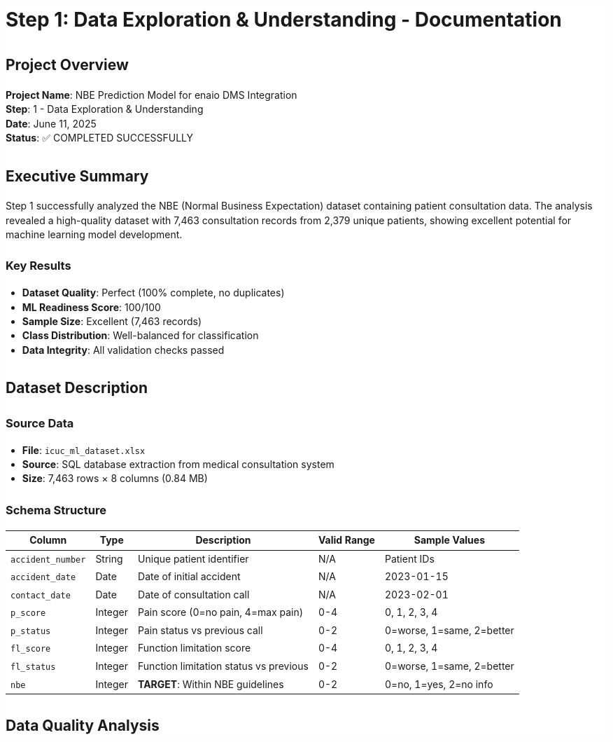 # Step 1: Data Exploration & Understanding - Documentation

## Project Overview

**Project Name**: NBE Prediction Model for enaio DMS Integration  
**Step**: 1 - Data Exploration & Understanding  
**Date**: June 11, 2025  
**Status**: ✅ COMPLETED SUCCESSFULLY  

## Executive Summary

Step 1 successfully analyzed the NBE (Normal Business Expectation) dataset containing patient consultation data. The analysis revealed a high-quality dataset with 7,463 consultation records from 2,379 unique patients, showing excellent potential for machine learning model development.

### Key Results
- **Dataset Quality**: Perfect (100% complete, no duplicates)
- **ML Readiness Score**: 100/100
- **Sample Size**: Excellent (7,463 records)
- **Class Distribution**: Well-balanced for classification
- **Data Integrity**: All validation checks passed

## Dataset Description

### Source Data
- **File**: `icuc_ml_dataset.xlsx`
- **Source**: SQL database extraction from medical consultation system
- **Size**: 7,463 rows × 8 columns (0.84 MB)

### Schema Structure

| Column | Type | Description | Valid Range | Sample Values |
|--------|------|-------------|-------------|---------------|
| `accident_number` | String | Unique patient identifier | N/A | Patient IDs |
| `accident_date` | Date | Date of initial accident | N/A | 2023-01-15 |
| `contact_date` | Date | Date of consultation call | N/A | 2023-02-01 |
| `p_score` | Integer | Pain score (0=no pain, 4=max pain) | 0-4 | 0, 1, 2, 3, 4 |
| `p_status` | Integer | Pain status vs previous call | 0-2 | 0=worse, 1=same, 2=better |
| `fl_score` | Integer | Function limitation score | 0-4 | 0, 1, 2, 3, 4 |
| `fl_status` | Integer | Function limitation status vs previous | 0-2 | 0=worse, 1=same, 2=better |
| `nbe` | Integer | **TARGET**: Within NBE guidelines | 0-2 | 0=no, 1=yes, 2=no info |

## Data Quality Analysis
